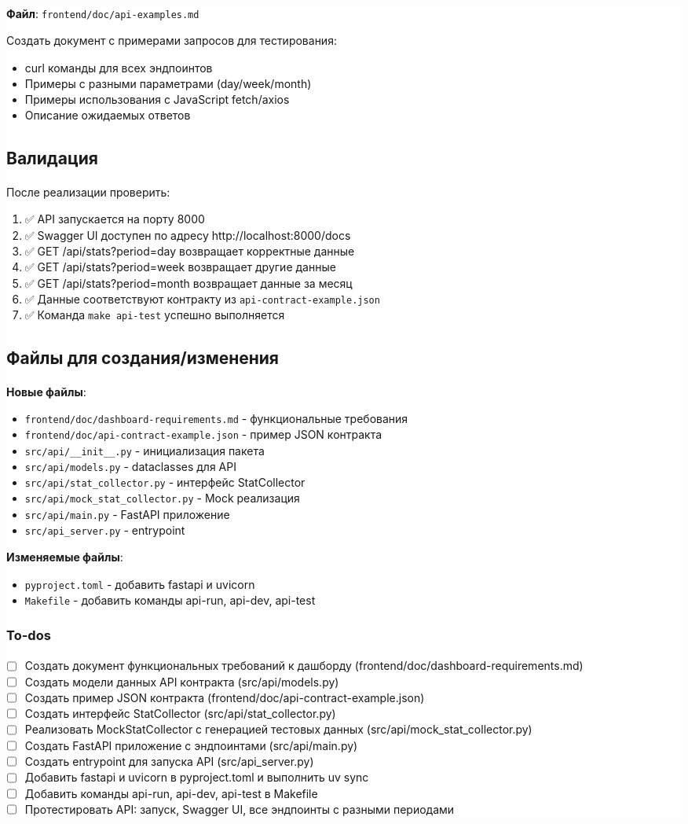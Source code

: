 **Файл**: `frontend/doc/api-examples.md`

Создать документ с примерами запросов для тестирования:

- curl команды для всех эндпоинтов
- Примеры с разными параметрами (day/week/month)
- Примеры использования с JavaScript fetch/axios
- Описание ожидаемых ответов

## Валидация

После реализации проверить:

1. ✅ API запускается на порту 8000
2. ✅ Swagger UI доступен по адресу http://localhost:8000/docs
3. ✅ GET /api/stats?period=day возвращает корректные данные
4. ✅ GET /api/stats?period=week возвращает другие данные
5. ✅ GET /api/stats?period=month возвращает данные за месяц
6. ✅ Данные соответствуют контракту из `api-contract-example.json`
7. ✅ Команда `make api-test` успешно выполняется

## Файлы для создания/изменения

**Новые файлы**:

- `frontend/doc/dashboard-requirements.md` - функциональные требования
- `frontend/doc/api-contract-example.json` - пример JSON контракта
- `src/api/__init__.py` - инициализация пакета
- `src/api/models.py` - dataclasses для API
- `src/api/stat_collector.py` - интерфейс StatCollector
- `src/api/mock_stat_collector.py` - Mock реализация
- `src/api/main.py` - FastAPI приложение
- `src/api_server.py` - entrypoint

**Изменяемые файлы**:

- `pyproject.toml` - добавить fastapi и uvicorn
- `Makefile` - добавить команды api-run, api-dev, api-test

### To-dos

- [ ] Создать документ функциональных требований к дашборду (frontend/doc/dashboard-requirements.md)
- [ ] Создать модели данных API контракта (src/api/models.py)
- [ ] Создать пример JSON контракта (frontend/doc/api-contract-example.json)
- [ ] Создать интерфейс StatCollector (src/api/stat_collector.py)
- [ ] Реализовать MockStatCollector с генерацией тестовых данных (src/api/mock_stat_collector.py)
- [ ] Создать FastAPI приложение с эндпоинтами (src/api/main.py)
- [ ] Создать entrypoint для запуска API (src/api_server.py)
- [ ] Добавить fastapi и uvicorn в pyproject.toml и выполнить uv sync
- [ ] Добавить команды api-run, api-dev, api-test в Makefile
- [ ] Протестировать API: запуск, Swagger UI, все эндпоинты с разными периодами